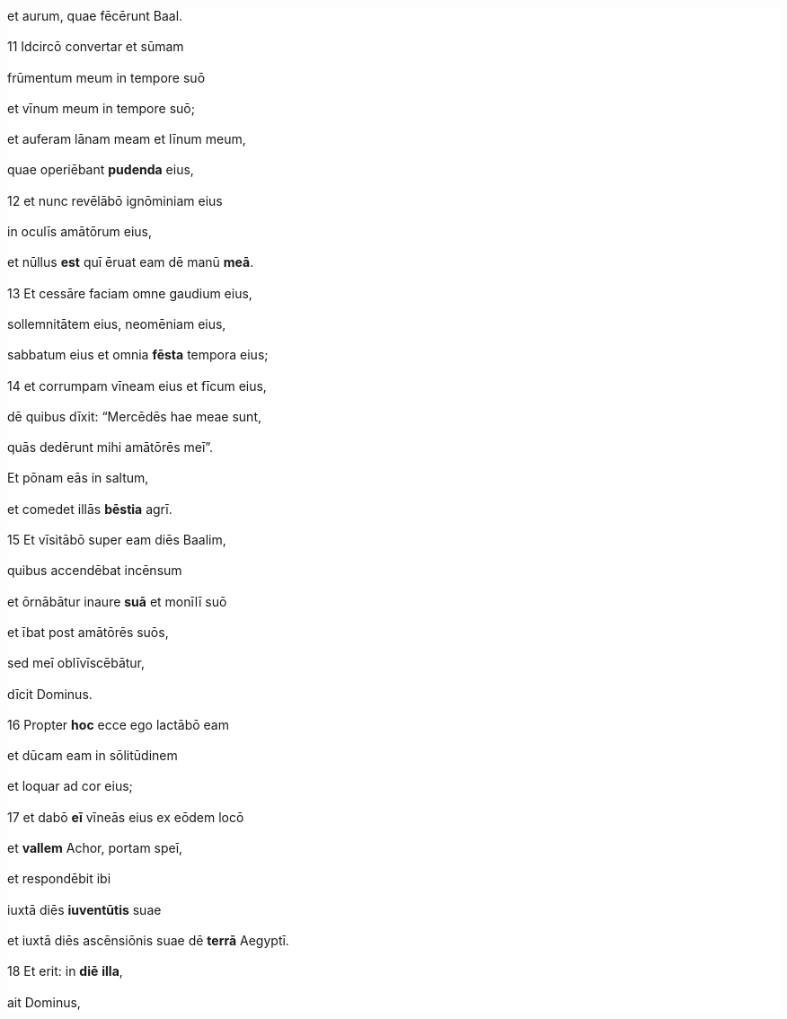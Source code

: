 et aurum, quae fēcērunt Baal.

11 Idcircō convertar et sūmam

frūmentum meum in tempore suō

et vīnum meum in tempore suō;

et auferam lānam meam et līnum meum,

quae operiēbant **pudenda** eius,

12 et nunc revēlābō ignōminiam eius

in oculīs amātōrum eius,

et nūllus **est** quī ēruat eam dē manū **meā**.

13 Et cessāre faciam omne gaudium eius,

sollemnitātem eius, neomēniam eius,

sabbatum eius et omnia **fēsta** tempora eius;

14 et corrumpam vīneam eius et fīcum eius,

dē quibus dīxit: “Mercēdēs hae meae sunt,

quās dedērunt mihi amātōrēs meī”.

Et pōnam eās in saltum,

et comedet illās **bēstia** agrī.

15 Et vīsitābō super eam diēs Baalim,

quibus accendēbat incēnsum

et ōrnābātur inaure **suā** et monīlī suō

et ībat post amātōrēs suōs,

sed meī oblīvīscēbātur,

dīcit Dominus.

16 Propter **hoc** ecce ego lactābō eam

et dūcam eam in sōlitūdinem

et loquar ad cor eius;

17 et dabō **eī** vīneās eius ex eōdem locō

et **vallem** Achor, portam speī,

et respondēbit ibi

iuxtā diēs **iuventūtis** suae

et iuxtā diēs ascēnsiōnis suae dē **terrā** Aegyptī.

18 Et erit: in **diē** **illa**,

ait Dominus,
